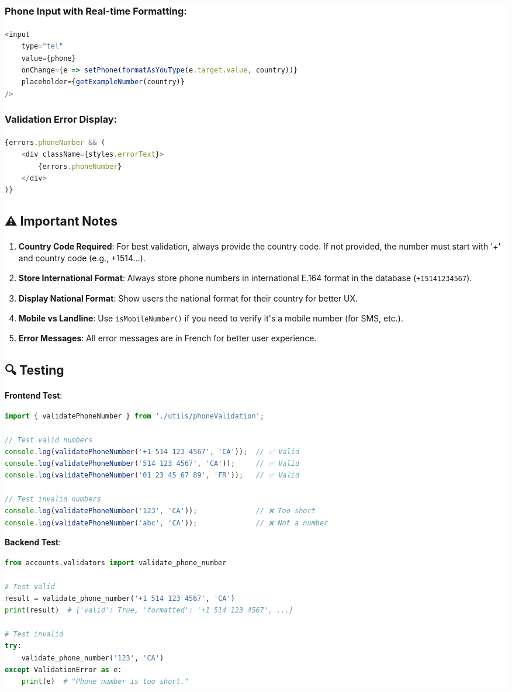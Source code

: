 ### Phone Input with Real-time Formatting:
```javascript
<input
    type="tel"
    value={phone}
    onChange={e => setPhone(formatAsYouType(e.target.value, country))}
    placeholder={getExampleNumber(country)}
/>
```

### Validation Error Display:
```javascript
{errors.phoneNumber && (
    <div className={styles.errorText}>
        {errors.phoneNumber}
    </div>
)}
```

## ⚠️ Important Notes

1. **Country Code Required**: For best validation, always provide the country code. If not provided, the number must start with '+' and country code (e.g., +1514...).

2. **Store International Format**: Always store phone numbers in international E.164 format in the database (`+15141234567`).

3. **Display National Format**: Show users the national format for their country for better UX.

4. **Mobile vs Landline**: Use `isMobileNumber()` if you need to verify it's a mobile number (for SMS, etc.).

5. **Error Messages**: All error messages are in French for better user experience.

## 🔍 Testing

**Frontend Test**:
```javascript
import { validatePhoneNumber } from './utils/phoneValidation';

// Test valid numbers
console.log(validatePhoneNumber('+1 514 123 4567', 'CA'));  // ✅ Valid
console.log(validatePhoneNumber('514 123 4567', 'CA'));     // ✅ Valid
console.log(validatePhoneNumber('01 23 45 67 89', 'FR'));   // ✅ Valid

// Test invalid numbers
console.log(validatePhoneNumber('123', 'CA'));              // ❌ Too short
console.log(validatePhoneNumber('abc', 'CA'));              // ❌ Not a number
```

**Backend Test**:
```python
from accounts.validators import validate_phone_number

# Test valid
result = validate_phone_number('+1 514 123 4567', 'CA')
print(result)  # {'valid': True, 'formatted': '+1 514 123 4567', ...}

# Test invalid
try:
    validate_phone_number('123', 'CA')
except ValidationError as e:
    print(e)  # "Phone number is too short."
```
